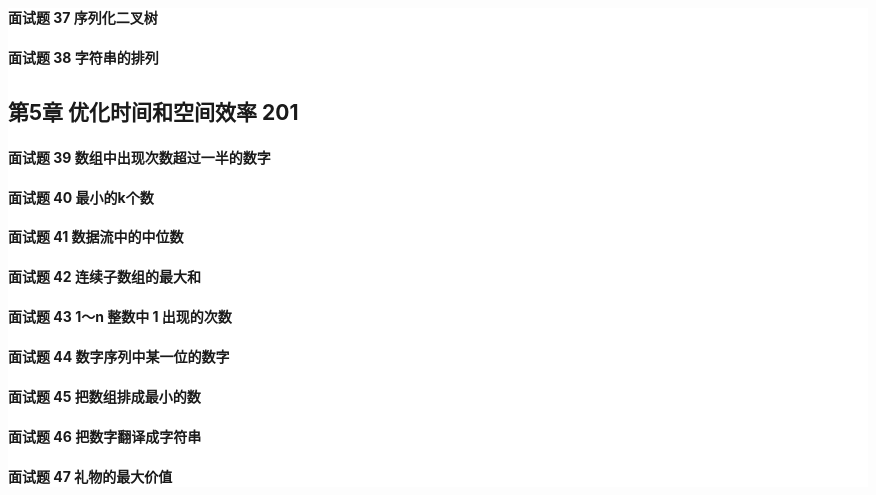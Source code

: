 
#### 面试题 37	序列化二叉树







#### 面试题 38	字符串的排列





## 第5章 优化时间和空间效率 201



#### 面试题 39	数组中出现次数超过一半的数字





#### 面试题 40	最小的k个数







#### 面试题 41	数据流中的中位数





#### 面试题 42	连续子数组的最大和





#### 面试题 43	1～n 整数中 1 出现的次数





#### 面试题 44	数字序列中某一位的数字





#### 面试题 45	把数组排成最小的数





#### 面试题 46	把数字翻译成字符串





#### 面试题 47	礼物的最大价值


